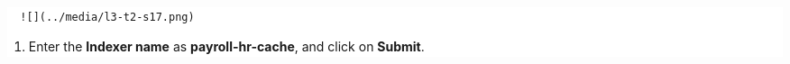       ![](../media/l3-t2-s17.png)

1. Enter the **Indexer name** as **payroll-hr-cache**, and click on **Submit**.
